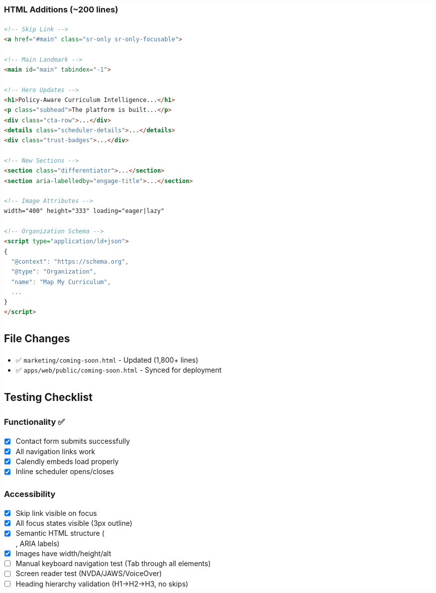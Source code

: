 ### HTML Additions (~200 lines)
```html
<!-- Skip Link -->
<a href="#main" class="sr-only sr-only-focusable">

<!-- Main Landmark -->
<main id="main" tabindex="-1">

<!-- Hero Updates -->
<h1>Policy-Aware Curriculum Intelligence...</h1>
<p class="subhead">The platform is built...</p>
<div class="cta-row">...</div>
<details class="scheduler-details">...</details>
<div class="trust-badges">...</div>

<!-- New Sections -->
<section class="differentiator">...</section>
<section aria-labelledby="engage-title">...</section>

<!-- Image Attributes -->
width="400" height="333" loading="eager|lazy"

<!-- Organization Schema -->
<script type="application/ld+json">
{
  "@context": "https://schema.org",
  "@type": "Organization",
  "name": "Map My Curriculum",
  ...
}
</script>
```

## File Changes
- ✅ `marketing/coming-soon.html` - Updated (1,800+ lines)
- ✅ `apps/web/public/coming-soon.html` - Synced for deployment

## Testing Checklist

### Functionality ✅
- [x] Contact form submits successfully
- [x] All navigation links work
- [x] Calendly embeds load properly
- [x] Inline scheduler opens/closes

### Accessibility
- [x] Skip link visible on focus
- [x] All focus states visible (3px outline)
- [x] Semantic HTML structure (<main>, ARIA labels)
- [x] Images have width/height/alt
- [ ] Manual keyboard navigation test (Tab through all elements)
- [ ] Screen reader test (NVDA/JAWS/VoiceOver)
- [ ] Heading hierarchy validation (H1→H2→H3, no skips)

